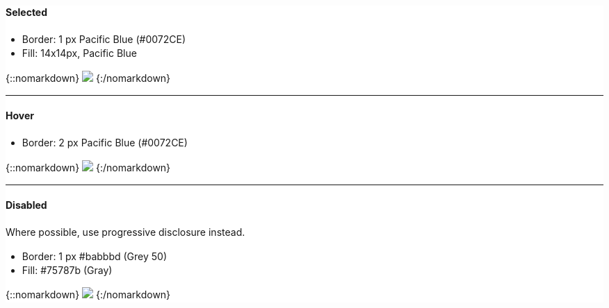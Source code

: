 #### Selected


* Border: 1 px  Pacific Blue (#0072CE)
* Fill: 14x14px, Pacific Blue


</div>

<div class="content-50 content-last">

{::nomarkdown}
<img src="{{site.github.url}}/static/img/forms/radio-selected.png" />
{:/nomarkdown}

</div>

---

<div class="content-50 content-first">

#### Hover

* Border: 2 px  Pacific Blue (#0072CE)

</div>

<div class="content-50 content-last">

{::nomarkdown}
<img src="{{site.github.url}}/static/img/forms/radio-hover.png" />
{:/nomarkdown}

</div>

---

<div class="content-50 content-first">

#### Disabled
Where possible, use progressive disclosure instead.

* Border: 1 px #babbbd (Grey 50)
* Fill: #75787b (Gray)

</div>

<div class="content-50 content-last">

{::nomarkdown}
<img src="{{site.github.url}}/static/img/forms/radio-disabled.png" />
{:/nomarkdown}

</div>






<div class="content-66 content-first">
